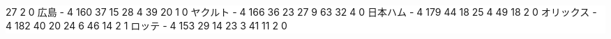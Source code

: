 <td style="text-align: right;">27</td>
<td style="text-align: right;">2</td>
<td style="text-align: right;">0</td>
</tr>
<tr class="even">
<td style="text-align: left;">広島 - 4</td>
<td style="text-align: right;">160</td>
<td style="text-align: right;">37</td>
<td style="text-align: right;">15</td>
<td style="text-align: right;">28</td>
<td style="text-align: right;">4</td>
<td style="text-align: right;">39</td>
<td style="text-align: right;">20</td>
<td style="text-align: right;">1</td>
<td style="text-align: right;">0</td>
</tr>
<tr class="odd">
<td style="text-align: left;">ヤクルト - 4</td>
<td style="text-align: right;">166</td>
<td style="text-align: right;">36</td>
<td style="text-align: right;">23</td>
<td style="text-align: right;">27</td>
<td style="text-align: right;">9</td>
<td style="text-align: right;">63</td>
<td style="text-align: right;">32</td>
<td style="text-align: right;">4</td>
<td style="text-align: right;">0</td>
</tr>
<tr class="even">
<td style="text-align: left;">日本ハム - 4</td>
<td style="text-align: right;">179</td>
<td style="text-align: right;">44</td>
<td style="text-align: right;">18</td>
<td style="text-align: right;">25</td>
<td style="text-align: right;">4</td>
<td style="text-align: right;">49</td>
<td style="text-align: right;">18</td>
<td style="text-align: right;">2</td>
<td style="text-align: right;">0</td>
</tr>
<tr class="odd">
<td style="text-align: left;">オリックス - 4</td>
<td style="text-align: right;">182</td>
<td style="text-align: right;">40</td>
<td style="text-align: right;">20</td>
<td style="text-align: right;">24</td>
<td style="text-align: right;">6</td>
<td style="text-align: right;">46</td>
<td style="text-align: right;">14</td>
<td style="text-align: right;">2</td>
<td style="text-align: right;">1</td>
</tr>
<tr class="even">
<td style="text-align: left;">ロッテ - 4</td>
<td style="text-align: right;">153</td>
<td style="text-align: right;">29</td>
<td style="text-align: right;">14</td>
<td style="text-align: right;">23</td>
<td style="text-align: right;">3</td>
<td style="text-align: right;">41</td>
<td style="text-align: right;">11</td>
<td style="text-align: right;">2</td>
<td style="text-align: right;">0</td>
</tr>